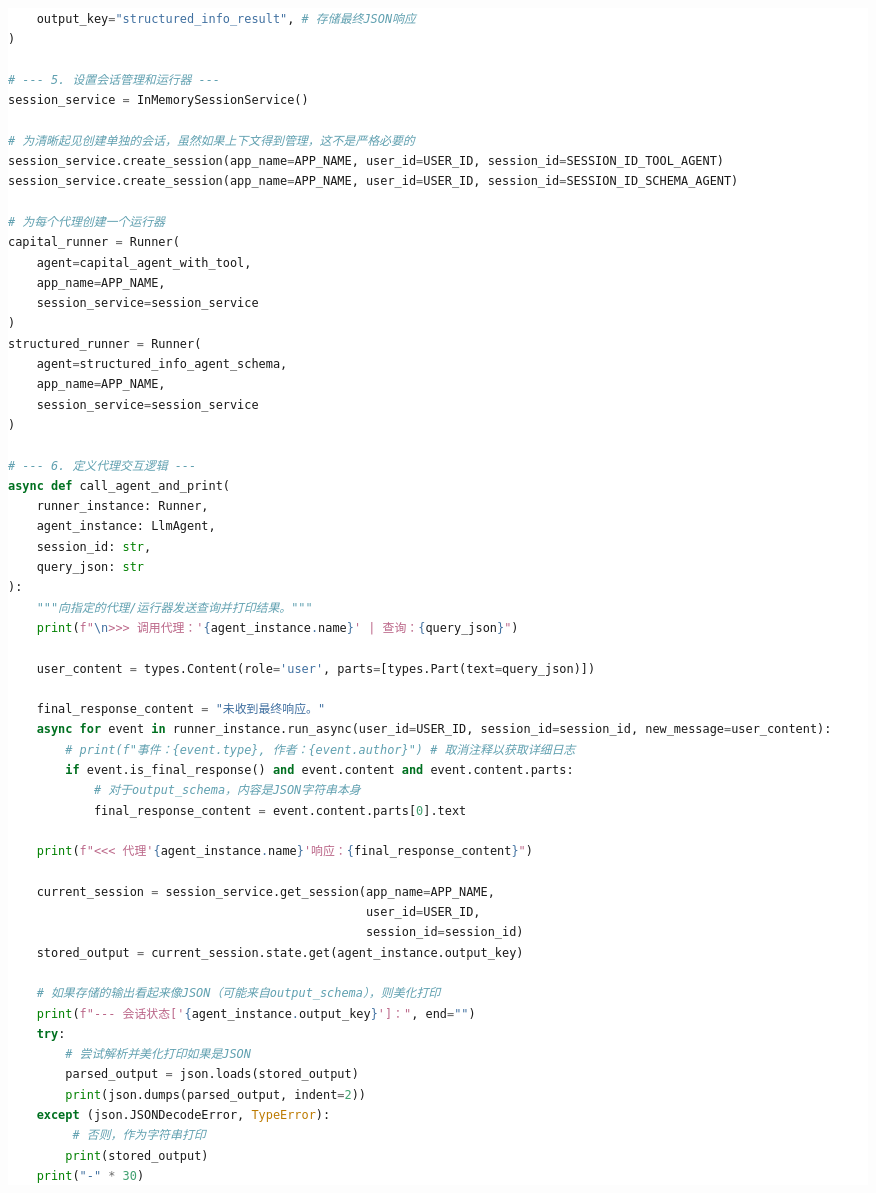 ```python
    output_key="structured_info_result", # 存储最终JSON响应
)

# --- 5. 设置会话管理和运行器 ---
session_service = InMemorySessionService()

# 为清晰起见创建单独的会话，虽然如果上下文得到管理，这不是严格必要的
session_service.create_session(app_name=APP_NAME, user_id=USER_ID, session_id=SESSION_ID_TOOL_AGENT)
session_service.create_session(app_name=APP_NAME, user_id=USER_ID, session_id=SESSION_ID_SCHEMA_AGENT)

# 为每个代理创建一个运行器
capital_runner = Runner(
    agent=capital_agent_with_tool,
    app_name=APP_NAME,
    session_service=session_service
)
structured_runner = Runner(
    agent=structured_info_agent_schema,
    app_name=APP_NAME,
    session_service=session_service
)

# --- 6. 定义代理交互逻辑 ---
async def call_agent_and_print(
    runner_instance: Runner,
    agent_instance: LlmAgent,
    session_id: str,
    query_json: str
):
    """向指定的代理/运行器发送查询并打印结果。"""
    print(f"\n>>> 调用代理：'{agent_instance.name}' | 查询：{query_json}")

    user_content = types.Content(role='user', parts=[types.Part(text=query_json)])

    final_response_content = "未收到最终响应。"
    async for event in runner_instance.run_async(user_id=USER_ID, session_id=session_id, new_message=user_content):
        # print(f"事件：{event.type}, 作者：{event.author}") # 取消注释以获取详细日志
        if event.is_final_response() and event.content and event.content.parts:
            # 对于output_schema，内容是JSON字符串本身
            final_response_content = event.content.parts[0].text

    print(f"<<< 代理'{agent_instance.name}'响应：{final_response_content}")

    current_session = session_service.get_session(app_name=APP_NAME,
                                                  user_id=USER_ID,
                                                  session_id=session_id)
    stored_output = current_session.state.get(agent_instance.output_key)

    # 如果存储的输出看起来像JSON（可能来自output_schema），则美化打印
    print(f"--- 会话状态['{agent_instance.output_key}']：", end="")
    try:
        # 尝试解析并美化打印如果是JSON
        parsed_output = json.loads(stored_output)
        print(json.dumps(parsed_output, indent=2))
    except (json.JSONDecodeError, TypeError):
         # 否则，作为字符串打印
        print(stored_output)
    print("-" * 30)


```